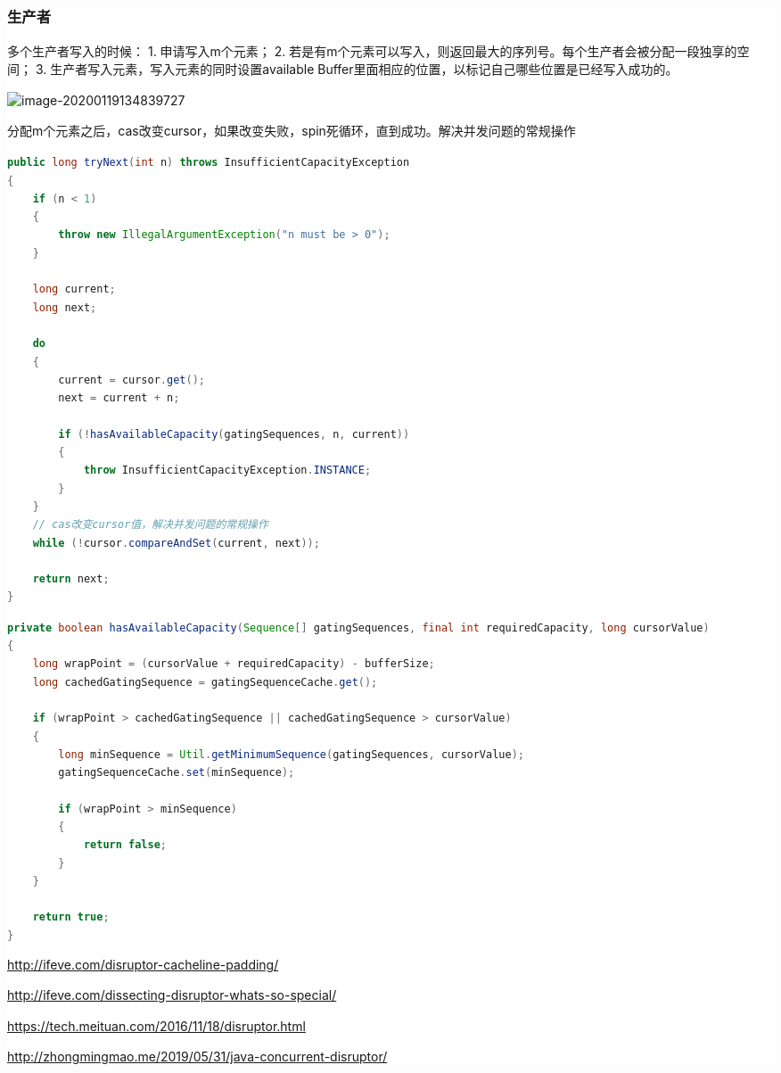 ### 生产者

多个生产者写入的时候： 1. 申请写入m个元素； 2. 若是有m个元素可以写入，则返回最大的序列号。每个生产者会被分配一段独享的空间； 3. 生产者写入元素，写入元素的同时设置available Buffer里面相应的位置，以标记自己哪些位置是已经写入成功的。

![image-20200119134839727](https://github.com/garydai/garydai.github.com/raw/master/_posts/pic/image-20200119134839727.png)

分配m个元素之后，cas改变cursor，如果改变失败，spin死循环，直到成功。解决并发问题的常规操作

```java
public long tryNext(int n) throws InsufficientCapacityException
{
    if (n < 1)
    {
        throw new IllegalArgumentException("n must be > 0");
    }

    long current;
    long next;

    do
    {
        current = cursor.get();
        next = current + n;

        if (!hasAvailableCapacity(gatingSequences, n, current))
        {
            throw InsufficientCapacityException.INSTANCE;
        }
    }
  	// cas改变cursor值，解决并发问题的常规操作
    while (!cursor.compareAndSet(current, next));

    return next;
}
```

```java
private boolean hasAvailableCapacity(Sequence[] gatingSequences, final int requiredCapacity, long cursorValue)
{
    long wrapPoint = (cursorValue + requiredCapacity) - bufferSize;
    long cachedGatingSequence = gatingSequenceCache.get();

    if (wrapPoint > cachedGatingSequence || cachedGatingSequence > cursorValue)
    {
        long minSequence = Util.getMinimumSequence(gatingSequences, cursorValue);
        gatingSequenceCache.set(minSequence);

        if (wrapPoint > minSequence)
        {
            return false;
        }
    }

    return true;
}
```



http://ifeve.com/disruptor-cacheline-padding/

http://ifeve.com/dissecting-disruptor-whats-so-special/

https://tech.meituan.com/2016/11/18/disruptor.html

http://zhongmingmao.me/2019/05/31/java-concurrent-disruptor/